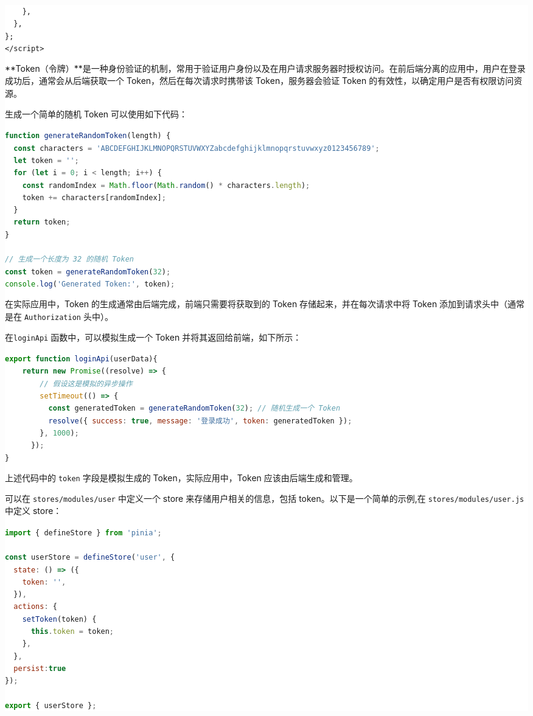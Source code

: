 ```vue
    },
  },
};
</script>
```



**Token（令牌）**是一种身份验证的机制，常用于验证用户身份以及在用户请求服务器时授权访问。在前后端分离的应用中，用户在登录成功后，通常会从后端获取一个 Token，然后在每次请求时携带该 Token，服务器会验证 Token 的有效性，以确定用户是否有权限访问资源。

生成一个简单的随机 Token 可以使用如下代码：

```javascript
function generateRandomToken(length) {
  const characters = 'ABCDEFGHIJKLMNOPQRSTUVWXYZabcdefghijklmnopqrstuvwxyz0123456789';
  let token = '';
  for (let i = 0; i < length; i++) {
    const randomIndex = Math.floor(Math.random() * characters.length);
    token += characters[randomIndex];
  }
  return token;
}

// 生成一个长度为 32 的随机 Token
const token = generateRandomToken(32);
console.log('Generated Token:', token);
```

在实际应用中，Token 的生成通常由后端完成，前端只需要将获取到的 Token 存储起来，并在每次请求中将 Token 添加到请求头中（通常是在 `Authorization` 头中）。

在`loginApi` 函数中，可以模拟生成一个 Token 并将其返回给前端，如下所示：

```javascript
export function loginApi(userData){
    return new Promise((resolve) => {
        // 假设这是模拟的异步操作
        setTimeout(() => {
          const generatedToken = generateRandomToken(32); // 随机生成一个 Token
          resolve({ success: true, message: '登录成功', token: generatedToken });
        }, 1000);
      });
}
```

上述代码中的 `token` 字段是模拟生成的 Token，实际应用中，Token 应该由后端生成和管理。





可以在 `stores/modules/user` 中定义一个 store 来存储用户相关的信息，包括 token。以下是一个简单的示例,在 `stores/modules/user.js` 中定义 store：

```javascript
import { defineStore } from 'pinia';

const userStore = defineStore('user', {
  state: () => ({
    token: '',
  }),
  actions: {
    setToken(token) {
      this.token = token;
    },
  },
  persist:true
});

export { userStore };
```
